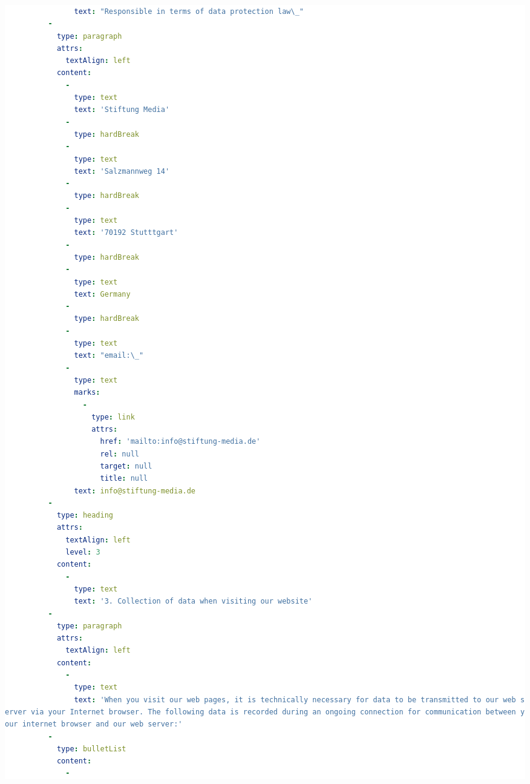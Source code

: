 ```yaml
                text: "Responsible in terms of data protection law\_"
          -
            type: paragraph
            attrs:
              textAlign: left
            content:
              -
                type: text
                text: 'Stiftung Media'
              -
                type: hardBreak
              -
                type: text
                text: 'Salzmannweg 14'
              -
                type: hardBreak
              -
                type: text
                text: '70192 Stutttgart'
              -
                type: hardBreak
              -
                type: text
                text: Germany
              -
                type: hardBreak
              -
                type: text
                text: "email:\_"
              -
                type: text
                marks:
                  -
                    type: link
                    attrs:
                      href: 'mailto:info@stiftung-media.de'
                      rel: null
                      target: null
                      title: null
                text: info@stiftung-media.de
          -
            type: heading
            attrs:
              textAlign: left
              level: 3
            content:
              -
                type: text
                text: '3. Collection of data when visiting our website'
          -
            type: paragraph
            attrs:
              textAlign: left
            content:
              -
                type: text
                text: 'When you visit our web pages, it is technically necessary for data to be transmitted to our web server via your Internet browser. The following data is recorded during an ongoing connection for communication between your internet browser and our web server:'
          -
            type: bulletList
            content:
              -
```